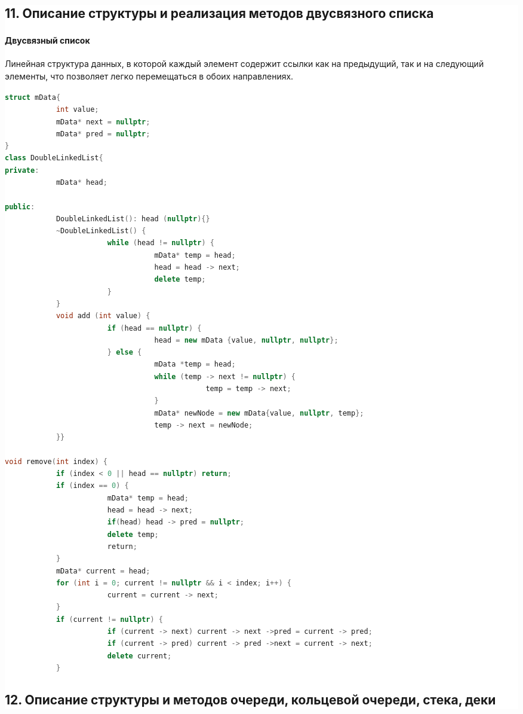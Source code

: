 ## 11. Описание структуры и реализация методов двусвязного списка

#### Двусвязный список 
Линейная структура данных, в которой каждый элемент содержит ссылки как на предыдущий, так и на следующий элементы, что позволяет легко перемещаться в обоих направлениях.
```cpp
struct mData{  
            int value;  
            mData* next = nullptr;  
            mData* pred = nullptr;  
}  
class DoubleLinkedList{  
private:  
            mData* head;

public:  
            DoubleLinkedList(): head (nullptr){}  
            ~DoubleLinkedList() {  
                        while (head != nullptr) {  
                                   mData* temp = head;  
                                   head = head -> next;  
                                   delete temp;  
                        }  
            }  
            void add (int value) {  
                        if (head == nullptr) {  
                                   head = new mData {value, nullptr, nullptr};  
                        } else {  
                                   mData *temp = head;  
                                   while (temp -> next != nullptr) {  
                                               temp = temp -> next;  
                                   }  
                                   mData* newNode = new mData{value, nullptr, temp};  
                                   temp -> next = newNode;  
            }}

void remove(int index) {  
            if (index < 0 || head == nullptr) return;  
            if (index == 0) {  
                        mData* temp = head;  
                        head = head -> next;  
                        if(head) head -> pred = nullptr;  
                        delete temp;  
                        return;  
            }  
            mData* current = head;  
            for (int i = 0; current != nullptr && i < index; i++) {  
                        current = current -> next;  
            }  
            if (current != nullptr) {  
                        if (current -> next) current -> next ->pred = current -> pred;  
                        if (current -> pred) current -> pred ->next = current -> next;  
                        delete current;  
            }
```
## 12. Описание структуры и методов очереди, кольцевой очереди, стека, деки
